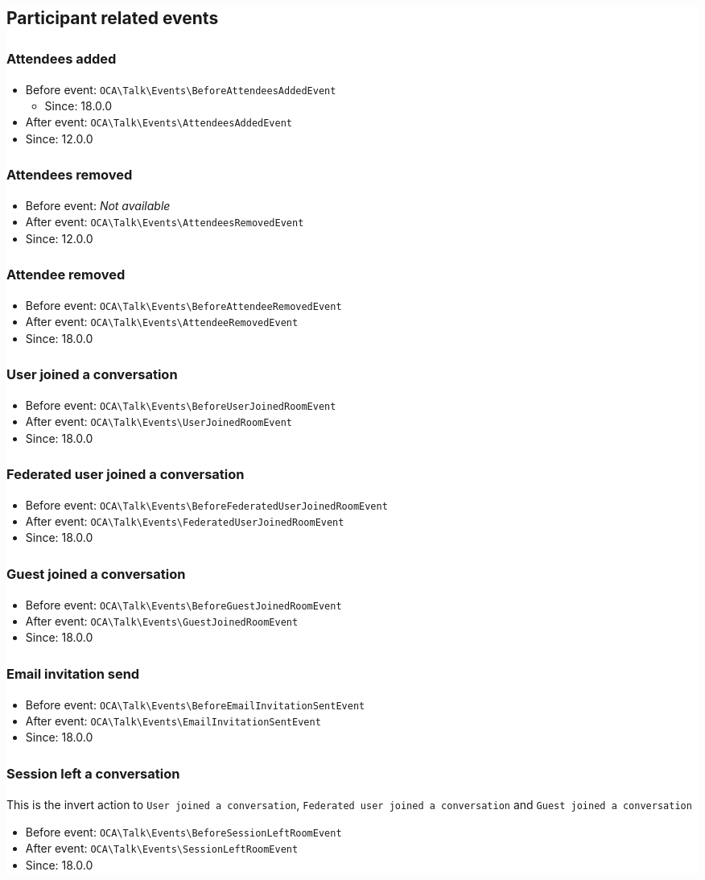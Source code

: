 ## Participant related events

### Attendees added

* Before event: `OCA\Talk\Events\BeforeAttendeesAddedEvent`
  * Since: 18.0.0
* After event: `OCA\Talk\Events\AttendeesAddedEvent`
* Since: 12.0.0

### Attendees removed

* Before event: *Not available*
* After event: `OCA\Talk\Events\AttendeesRemovedEvent`
* Since: 12.0.0

### Attendee removed

* Before event: `OCA\Talk\Events\BeforeAttendeeRemovedEvent`
* After event: `OCA\Talk\Events\AttendeeRemovedEvent`
* Since: 18.0.0

### User joined a conversation

* Before event: `OCA\Talk\Events\BeforeUserJoinedRoomEvent`
* After event: `OCA\Talk\Events\UserJoinedRoomEvent`
* Since: 18.0.0

### Federated user joined a conversation

* Before event: `OCA\Talk\Events\BeforeFederatedUserJoinedRoomEvent`
* After event: `OCA\Talk\Events\FederatedUserJoinedRoomEvent`
* Since: 18.0.0

### Guest joined a conversation

* Before event: `OCA\Talk\Events\BeforeGuestJoinedRoomEvent`
* After event: `OCA\Talk\Events\GuestJoinedRoomEvent`
* Since: 18.0.0

### Email invitation send

* Before event: `OCA\Talk\Events\BeforeEmailInvitationSentEvent`
* After event: `OCA\Talk\Events\EmailInvitationSentEvent`
* Since: 18.0.0

### Session left a conversation

This is the invert action to `User joined a conversation`, `Federated user joined a conversation` and `Guest joined a conversation`

* Before event: `OCA\Talk\Events\BeforeSessionLeftRoomEvent`
* After event: `OCA\Talk\Events\SessionLeftRoomEvent`
* Since: 18.0.0
